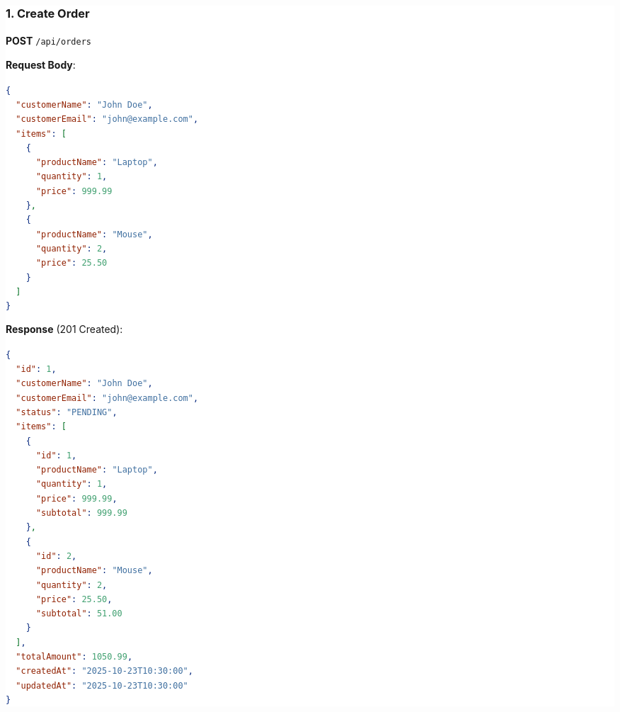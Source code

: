 ### 1. Create Order
**POST** `/api/orders`

**Request Body**:
```json
{
  "customerName": "John Doe",
  "customerEmail": "john@example.com",
  "items": [
    {
      "productName": "Laptop",
      "quantity": 1,
      "price": 999.99
    },
    {
      "productName": "Mouse",
      "quantity": 2,
      "price": 25.50
    }
  ]
}
```

**Response** (201 Created):
```json
{
  "id": 1,
  "customerName": "John Doe",
  "customerEmail": "john@example.com",
  "status": "PENDING",
  "items": [
    {
      "id": 1,
      "productName": "Laptop",
      "quantity": 1,
      "price": 999.99,
      "subtotal": 999.99
    },
    {
      "id": 2,
      "productName": "Mouse",
      "quantity": 2,
      "price": 25.50,
      "subtotal": 51.00
    }
  ],
  "totalAmount": 1050.99,
  "createdAt": "2025-10-23T10:30:00",
  "updatedAt": "2025-10-23T10:30:00"
}
```
